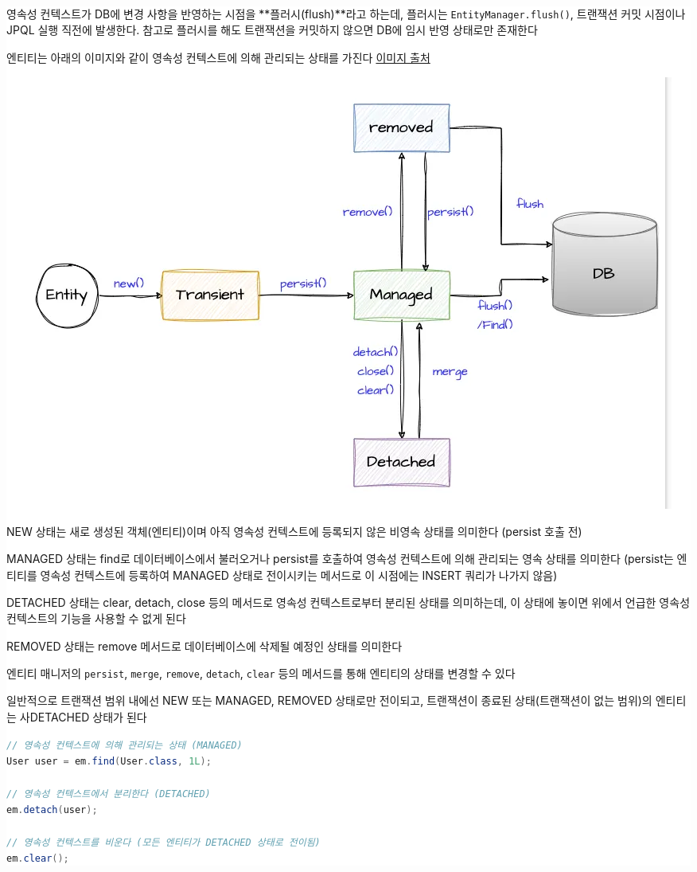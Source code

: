 영속성 컨텍스트가 DB에 변경 사항을 반영하는 시점을 **플러시(flush)**라고 하는데, 플러시는 `EntityManager.flush()`, 트랜잭션 커밋 시점이나 JPQL 실행 직전에 발생한다. 참고로 플러시를 해도 트랜잭션을 커밋하지 않으면 DB에 임시 반영 상태로만 존재한다

엔티티는 아래의 이미지와 같이 영속성 컨텍스트에 의해 관리되는 상태를 가진다 [이미지 출처](https://medium.com/javarevisited/spring-data-jpa-entity-lifecycle-model-c67fdae2d0c2)

![entity persistence lifecycle](./assets/entity-persistence-lifecycle.png)

NEW 상태는 새로 생성된 객체(엔티티)이며 아직 영속성 컨텍스트에 등록되지 않은 비영속 상태를 의미한다 (persist 호출 전)

MANAGED 상태는 find로 데이터베이스에서 불러오거나 persist를 호출하여 영속성 컨텍스트에 의해 관리되는 영속 상태를 의미한다 (persist는 엔티티를 영속성 컨텍스트에 등록하여 MANAGED 상태로 전이시키는 메서드로 이 시점에는 INSERT 쿼리가 나가지 않음)

DETACHED 상태는 clear, detach, close 등의 메서드로 영속성 컨텍스트로부터 분리된 상태를 의미하는데, 이 상태에 놓이면 위에서 언급한 영속성 컨텍스트의 기능을 사용할 수 없게 된다

REMOVED 상태는 remove 메서드로 데이터베이스에 삭제될 예정인 상태를 의미한다

엔티티 매니저의 `persist`, `merge`, `remove`, `detach`, `clear` 등의 메서드를 통해 엔티티의 상태를 변경할 수 있다

일반적으로 트랜잭션 범위 내에선 NEW 또는 MANAGED, REMOVED 상태로만 전이되고, 트랜잭션이 종료된 상태(트랜잭션이 없는 범위)의 엔티티는 사DETACHED 상태가 된다

```java
// 영속성 컨텍스트에 의해 관리되는 상태 (MANAGED)
User user = em.find(User.class, 1L); 

// 영속성 컨텍스트에서 분리한다 (DETACHED)
em.detach(user);

// 영속성 컨텍스트를 비운다 (모든 엔티티가 DETACHED 상태로 전이됨)
em.clear();
```
